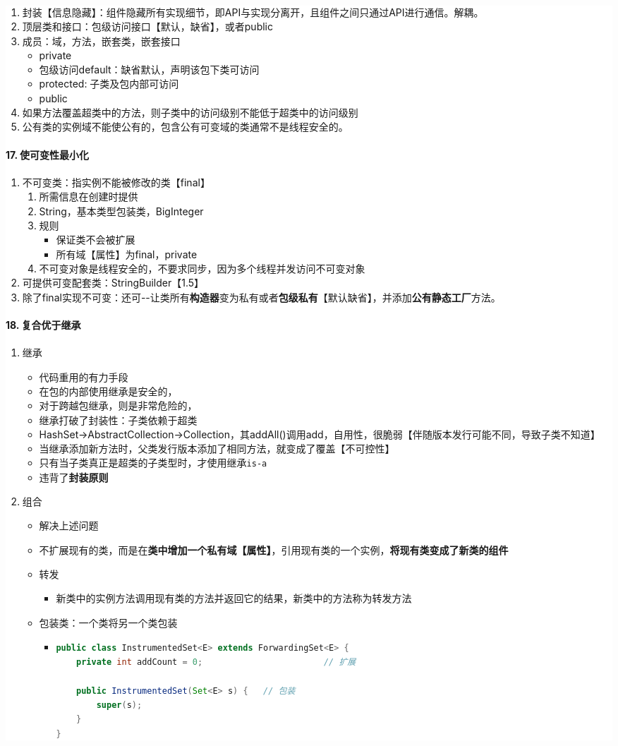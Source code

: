 1. 封装【信息隐藏】：组件隐藏所有实现细节，即API与实现分离开，且组件之间只通过API进行通信。解耦。
2. 顶层类和接口：包级访问接口【默认，缺省】，或者public
3. 成员：域，方法，嵌套类，嵌套接口
   - private
   - 包级访问default：缺省默认，声明该包下类可访问
   - protected: 子类及包内部可访问
   - public
4. 如果方法覆盖超类中的方法，则子类中的访问级别不能低于超类中的访问级别
5. 公有类的实例域不能使公有的，包含公有可变域的类通常不是线程安全的。

#### 17. 使可变性最小化

1. 不可变类：指实例不能被修改的类【final】
   1. 所需信息在创建时提供
   2. String，基本类型包装类，BigInteger
   3. 规则
      - 保证类不会被扩展
      - 所有域【属性】为final，private
   4. 不可变对象是线程安全的，不要求同步，因为多个线程并发访问不可变对象
2. 可提供可变配套类：StringBuilder【1.5】
3. 除了final实现不可变：还可--让类所有**构造器**变为私有或者**包级私有**【默认缺省】，并添加**公有静态工厂**方法。

#### 18. 复合优于继承

1. 继承
   - 代码重用的有力手段
   - 在包的内部使用继承是安全的，
   - 对于跨越包继承，则是非常危险的，
   - 继承打破了封装性：子类依赖于超类
   - HashSet->AbstractCollection->Collection，其addAll()调用add，自用性，很脆弱【伴随版本发行可能不同，导致子类不知道】
   - 当继承添加新方法时，父类发行版本添加了相同方法，就变成了覆盖【不可控性】
   - 只有当子类真正是超类的子类型时，才使用继承`is-a`
   - 违背了**封装原则**
   
2. 组合

   - 解决上述问题

   - 不扩展现有的类，而是在**类中增加一个私有域【属性】**，引用现有类的一个实例，**将现有类变成了新类的组件**

   - 转发

     - 新类中的实例方法调用现有类的方法并返回它的结果，新类中的方法称为转发方法

   - 包装类：一个类将另一个类包装

     - ```java
       public class InstrumentedSet<E> extends ForwardingSet<E> {
           private int addCount = 0;						// 扩展
       
           public InstrumentedSet(Set<E> s) {	// 包装
               super(s);
           }
       }
       ```
